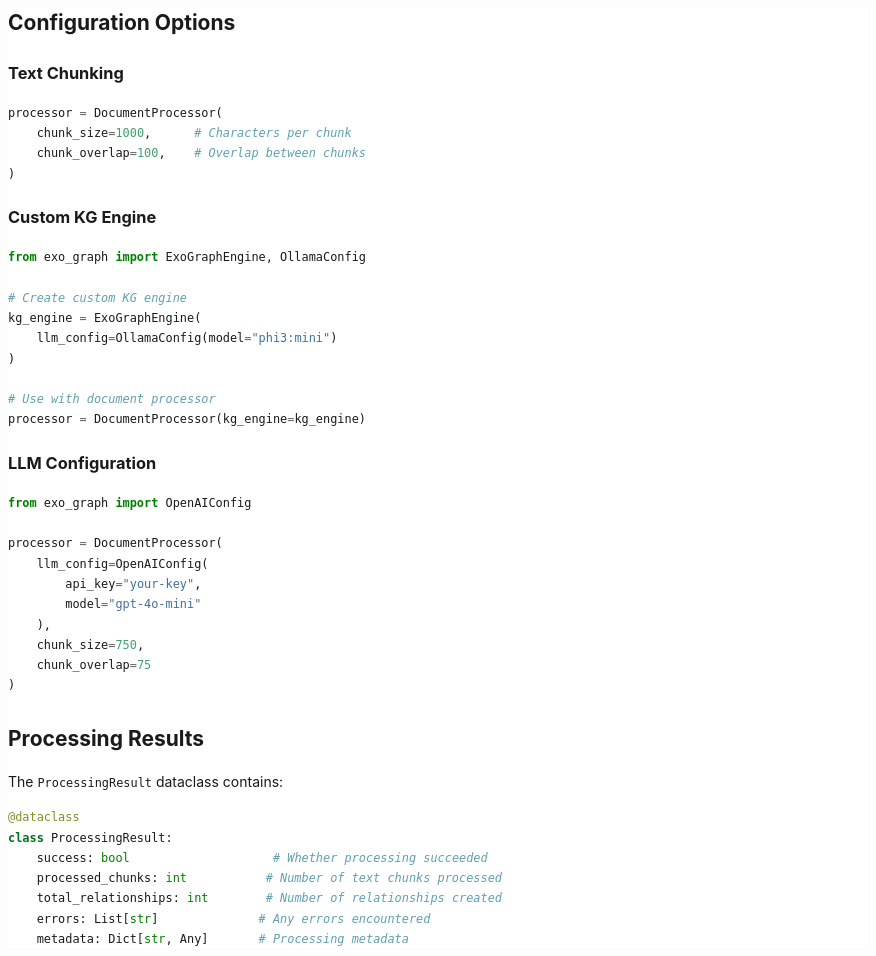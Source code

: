 ## Configuration Options

### Text Chunking
```python
processor = DocumentProcessor(
    chunk_size=1000,      # Characters per chunk
    chunk_overlap=100,    # Overlap between chunks
)
```

### Custom KG Engine

```python
from exo_graph import ExoGraphEngine, OllamaConfig

# Create custom KG engine
kg_engine = ExoGraphEngine(
    llm_config=OllamaConfig(model="phi3:mini")
)

# Use with document processor
processor = DocumentProcessor(kg_engine=kg_engine)
```

### LLM Configuration

```python
from exo_graph import OpenAIConfig

processor = DocumentProcessor(
    llm_config=OpenAIConfig(
        api_key="your-key",
        model="gpt-4o-mini"
    ),
    chunk_size=750,
    chunk_overlap=75
)
```

## Processing Results

The `ProcessingResult` dataclass contains:

```python
@dataclass
class ProcessingResult:
    success: bool                    # Whether processing succeeded
    processed_chunks: int           # Number of text chunks processed
    total_relationships: int        # Number of relationships created
    errors: List[str]              # Any errors encountered
    metadata: Dict[str, Any]       # Processing metadata
```
